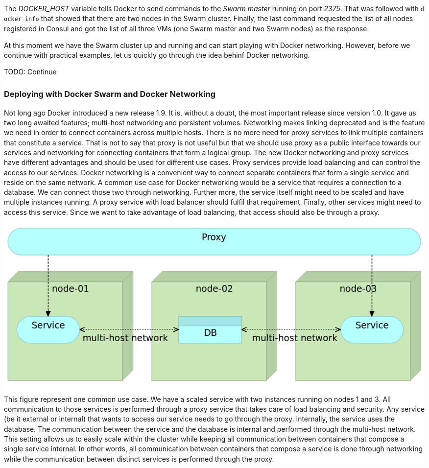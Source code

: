 The *DOCKER_HOST* variable tells Docker to send commands to the *Swarm master* running on port *2375*. That was followed with `docker info` that showed that there are two nodes in the Swarm cluster. Finally, the last command requested the list of all nodes registered in Consul and got the list of all three VMs (one Swarm master and two Swarm nodes) as the response.

At this moment we have the Swarm cluster up and running and can start playing with Docker networking. However, before we continue with practical examples, let us quickly go through the idea behinf Docker networking.

TODO: Continue

### Deploying with Docker Swarm and Docker Networking

Not long ago Docker introduced a new release 1.9. It is, without a doubt, the most important release since version 1.0. It gave us two long awaited features; multi-host networking and persistent volumes. Networking makes linking deprecated and is the feature we need in order to connect containers across multiple hosts. There is no more need for proxy services to link multiple containers that constitute a service. That is not to say that proxy is not useful but that we should use proxy as a public interface towards our services and networking for connecting containers that form a logical group. The new Docker networking and proxy services have different advantages and should be used for different use cases. Proxy services provide load balancing and can control the access to our services. Docker networking is a convenient way to connect separate containers that form a single service and reside on the same network. A common use case for Docker networking would be a service that requires a connection to a database. We can connect those two through networking. Further more, the service itself might need to be scaled and have multiple instances running. A proxy service with load balancer should fulfil that requirement. Finally, other services might need to access this service. Since we want to take advantage of load balancing, that access should also be through a proxy.

![Multi-host networking combined with a proxy and load balancing service](img/multi-host-network.png)

This figure represent one common use case. We have a scaled service with two instances running on nodes 1 and 3. All communication to those services is performed through a proxy service that takes care of load balancing and security. Any service (be it external or internal) that wants to access our service needs to go through the proxy. Internally, the service uses the database. The communication between the service and the database is internal and performed through the multi-host network. This setting allows us to easily scale within the cluster while keeping all communication between containers that compose a single service internal. In other words, all communication between containers that compose a service is done through networking while the communication between distinct services is performed through the proxy.
